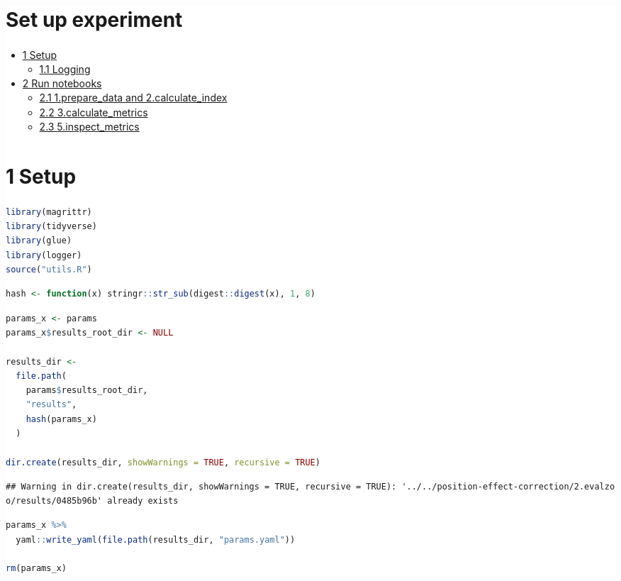 # Set up experiment

- <a href="#1-setup" id="toc-1-setup">1 Setup</a>
  - <a href="#11-logging" id="toc-11-logging">1.1 Logging</a>
- <a href="#2-run-notebooks" id="toc-2-run-notebooks">2 Run notebooks</a>
  - <a href="#21-1prepare_data-and-2calculate_index"
    id="toc-21-1prepare_data-and-2calculate_index">2.1 1.prepare_data and
    2.calculate_index</a>
  - <a href="#22-3calculate_metrics" id="toc-22-3calculate_metrics">2.2
    3.calculate_metrics</a>
  - <a href="#23-5inspect_metrics" id="toc-23-5inspect_metrics">2.3
    5.inspect_metrics</a>

# 1 Setup

```r
library(magrittr)
library(tidyverse)
library(glue)
library(logger)
source("utils.R")
```

```r
hash <- function(x) stringr::str_sub(digest::digest(x), 1, 8)
```

```r
params_x <- params
params_x$results_root_dir <- NULL

results_dir <-
  file.path(
    params$results_root_dir,
    "results",
    hash(params_x)
  )

dir.create(results_dir, showWarnings = TRUE, recursive = TRUE)
```

    ## Warning in dir.create(results_dir, showWarnings = TRUE, recursive = TRUE): '../../position-effect-correction/2.evalzoo/results/0485b96b' already exists

```r
params_x %>%
  yaml::write_yaml(file.path(results_dir, "params.yaml"))

rm(params_x)
```
